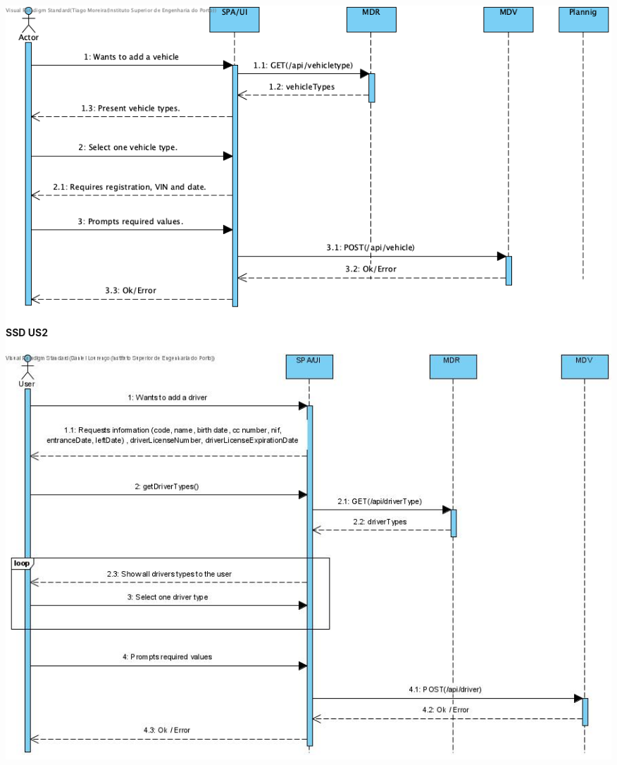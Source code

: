 ![N1-VP-US1](diagramas/nivel2/AddVehicle-N2-SSD.png)

#### SSD US2
![N1-VP-US2](diagramas/nivel2/AddDriver-N2-SSD.jpg)
